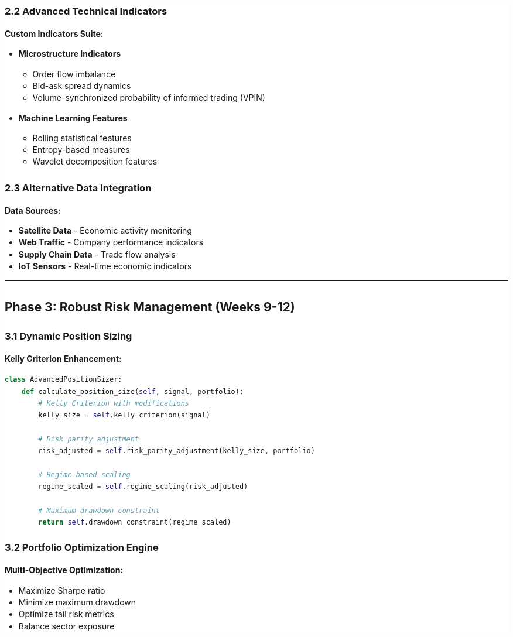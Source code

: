 ### 2.2 Advanced Technical Indicators

**Custom Indicators Suite:**
- **Microstructure Indicators**
  - Order flow imbalance
  - Bid-ask spread dynamics
  - Volume-synchronized probability of informed trading (VPIN)
  
- **Machine Learning Features**
  - Rolling statistical features
  - Entropy-based measures
  - Wavelet decomposition features

### 2.3 Alternative Data Integration

**Data Sources:**
- **Satellite Data** - Economic activity monitoring
- **Web Traffic** - Company performance indicators
- **Supply Chain Data** - Trade flow analysis
- **IoT Sensors** - Real-time economic indicators

---

## Phase 3: Robust Risk Management (Weeks 9-12)

### 3.1 Dynamic Position Sizing

**Kelly Criterion Enhancement:**
```python
class AdvancedPositionSizer:
    def calculate_position_size(self, signal, portfolio):
        # Kelly Criterion with modifications
        kelly_size = self.kelly_criterion(signal)
        
        # Risk parity adjustment
        risk_adjusted = self.risk_parity_adjustment(kelly_size, portfolio)
        
        # Regime-based scaling
        regime_scaled = self.regime_scaling(risk_adjusted)
        
        # Maximum drawdown constraint
        return self.drawdown_constraint(regime_scaled)
```

### 3.2 Portfolio Optimization Engine

**Multi-Objective Optimization:**
- Maximize Sharpe ratio
- Minimize maximum drawdown
- Optimize tail risk metrics
- Balance sector exposure

